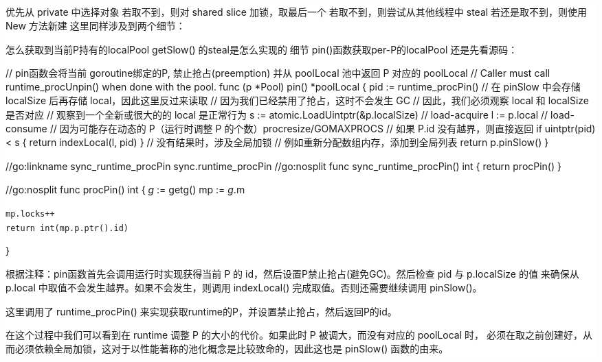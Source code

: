 优先从 private 中选择对象
若取不到，则对 shared slice 加锁，取最后一个
若取不到，则尝试从其他线程中 steal
若还是取不到，则使用 New 方法新建
这里同样涉及到两个细节：

怎么获取到当前P持有的localPool
getSlow() 的steal是怎么实现的
细节
pin()函数获取per-P的localPool
还是先看源码：

// pin函数会将当前 goroutine绑定的P, 禁止抢占(preemption) 并从 poolLocal 池中返回 P 对应的 poolLocal
// Caller must call runtime_procUnpin() when done with the pool.
func (p *Pool) pin() *poolLocal {
	pid := runtime_procPin()
	// 在 pinSlow 中会存储 localSize 后再存储 local，因此这里反过来读取
	// 因为我们已经禁用了抢占，这时不会发生 GC
	// 因此，我们必须观察 local 和 localSize 是否对应
	// 观察到一个全新或很大的的 local 是正常行为
	s := atomic.LoadUintptr(&p.localSize) // load-acquire
	l := p.local                          // load-consume
	// 因为可能存在动态的 P（运行时调整 P 的个数）procresize/GOMAXPROCS
	// 如果 P.id 没有越界，则直接返回
	if uintptr(pid) < s {
		return indexLocal(l, pid)
	}
	// 没有结果时，涉及全局加锁
	// 例如重新分配数组内存，添加到全局列表
	return p.pinSlow()
}


//go:linkname sync_runtime_procPin sync.runtime_procPin
//go:nosplit
func sync_runtime_procPin() int {
	return procPin()
}


//go:nosplit
func procPin() int {
	_g_ := getg()
	mp := _g_.m

	mp.locks++
	return int(mp.p.ptr().id)
}

根据注释：pin函数首先会调用运行时实现获得当前 P 的 id，然后设置P禁止抢占(避免GC)。然后检查 pid 与 p.localSize 的值 来确保从 p.local 中取值不会发生越界。如果不会发生，则调用 indexLocal() 完成取值。否则还需要继续调用 pinSlow()。

这里调用了 runtime_procPin() 来实现获取runtime的P，并设置禁止抢占，然后返回P的id。

在这个过程中我们可以看到在 runtime 调整 P 的大小的代价。如果此时 P 被调大，而没有对应的 poolLocal 时， 必须在取之前创建好，从而必须依赖全局加锁，这对于以性能著称的池化概念是比较致命的，因此这也是 pinSlow() 函数的由来。
